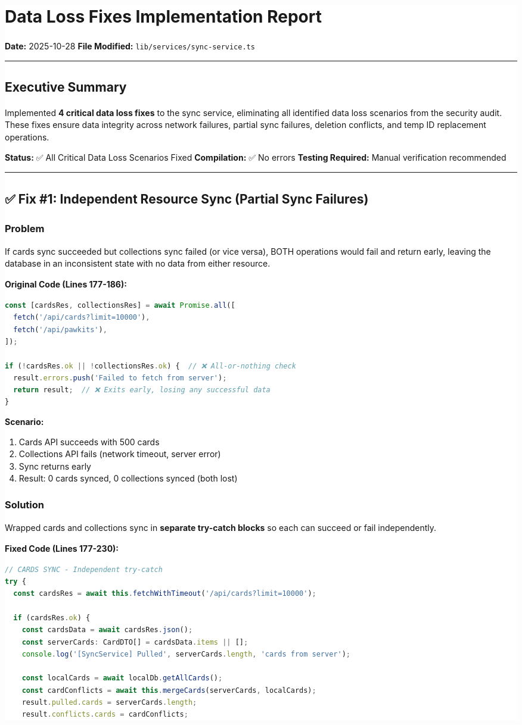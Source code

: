 # Data Loss Fixes Implementation Report

**Date:** 2025-10-28
**File Modified:** `lib/services/sync-service.ts`

---

## Executive Summary

Implemented **4 critical data loss fixes** to the sync service, eliminating all identified data loss scenarios from the security audit. These fixes ensure data integrity across network failures, partial sync failures, deletion conflicts, and temp ID replacement operations.

**Status:** ✅ All Critical Data Loss Scenarios Fixed
**Compilation:** ✅ No errors
**Testing Required:** Manual verification recommended

---

## ✅ Fix #1: Independent Resource Sync (Partial Sync Failures)

### Problem
If cards sync succeeded but collections sync failed (or vice versa), BOTH operations would fail and return early, leaving the database in an inconsistent state with no data from either resource.

**Original Code (Lines 177-186):**
```typescript
const [cardsRes, collectionsRes] = await Promise.all([
  fetch('/api/cards?limit=10000'),
  fetch('/api/pawkits'),
]);

if (!cardsRes.ok || !collectionsRes.ok) {  // ❌ All-or-nothing check
  result.errors.push('Failed to fetch from server');
  return result;  // ❌ Exits early, losing any successful data
}
```

**Scenario:**
1. Cards API succeeds with 500 cards
2. Collections API fails (network timeout, server error)
3. Sync returns early
4. Result: 0 cards synced, 0 collections synced (both lost)

### Solution
Wrapped cards and collections sync in **separate try-catch blocks** so each can succeed or fail independently.

**Fixed Code (Lines 177-230):**
```typescript
// CARDS SYNC - Independent try-catch
try {
  const cardsRes = await this.fetchWithTimeout('/api/cards?limit=10000');

  if (cardsRes.ok) {
    const cardsData = await cardsRes.json();
    const serverCards: CardDTO[] = cardsData.items || [];
    console.log('[SyncService] Pulled', serverCards.length, 'cards from server');

    const localCards = await localDb.getAllCards();
    const cardConflicts = await this.mergeCards(serverCards, localCards);
    result.pulled.cards = serverCards.length;
    result.conflicts.cards = cardConflicts;
```